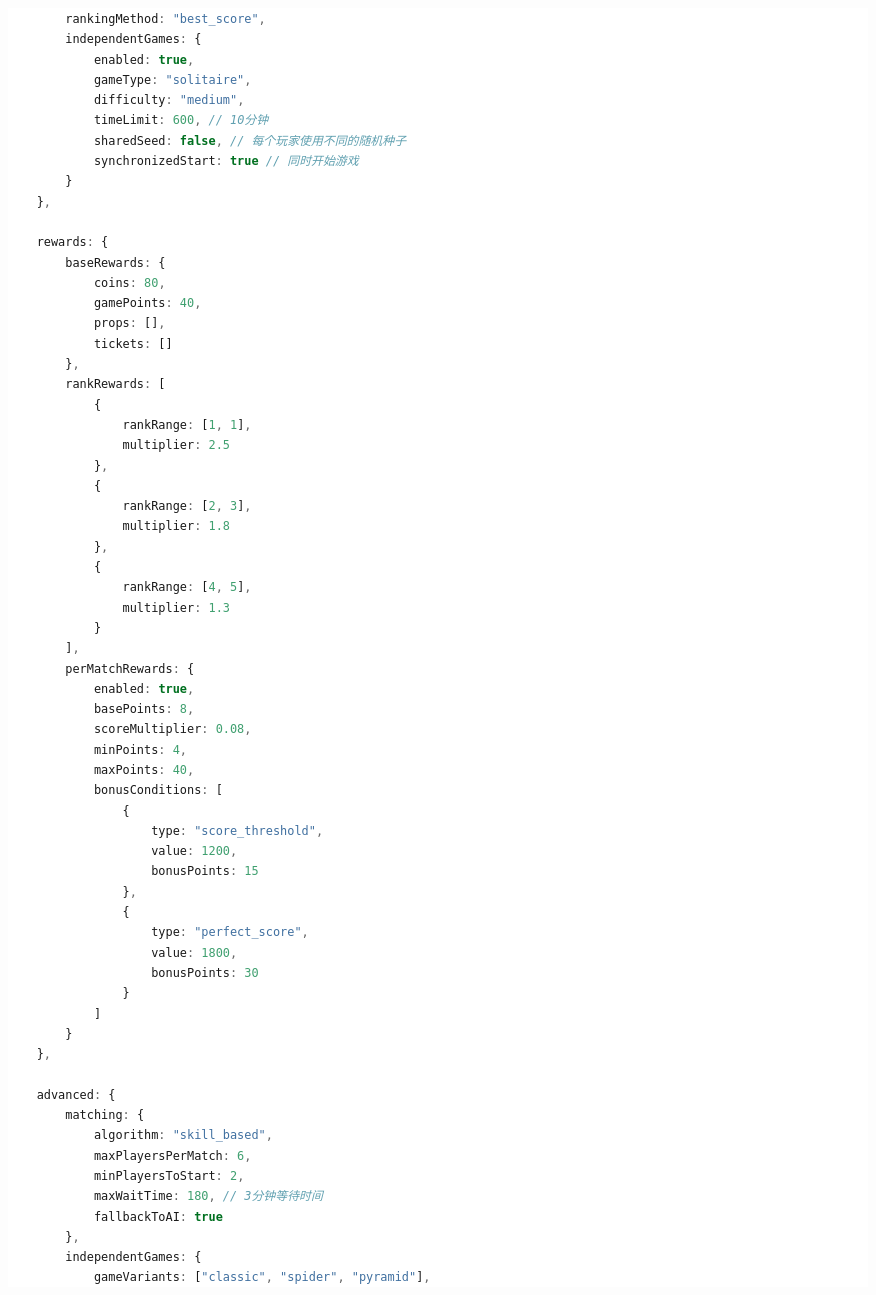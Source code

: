 ```typescript
        rankingMethod: "best_score",
        independentGames: {
            enabled: true,
            gameType: "solitaire",
            difficulty: "medium",
            timeLimit: 600, // 10分钟
            sharedSeed: false, // 每个玩家使用不同的随机种子
            synchronizedStart: true // 同时开始游戏
        }
    },

    rewards: {
        baseRewards: {
            coins: 80,
            gamePoints: 40,
            props: [],
            tickets: []
        },
        rankRewards: [
            {
                rankRange: [1, 1],
                multiplier: 2.5
            },
            {
                rankRange: [2, 3],
                multiplier: 1.8
            },
            {
                rankRange: [4, 5],
                multiplier: 1.3
            }
        ],
        perMatchRewards: {
            enabled: true,
            basePoints: 8,
            scoreMultiplier: 0.08,
            minPoints: 4,
            maxPoints: 40,
            bonusConditions: [
                {
                    type: "score_threshold",
                    value: 1200,
                    bonusPoints: 15
                },
                {
                    type: "perfect_score",
                    value: 1800,
                    bonusPoints: 30
                }
            ]
        }
    },

    advanced: {
        matching: {
            algorithm: "skill_based",
            maxPlayersPerMatch: 6,
            minPlayersToStart: 2,
            maxWaitTime: 180, // 3分钟等待时间
            fallbackToAI: true
        },
        independentGames: {
            gameVariants: ["classic", "spider", "pyramid"],
```